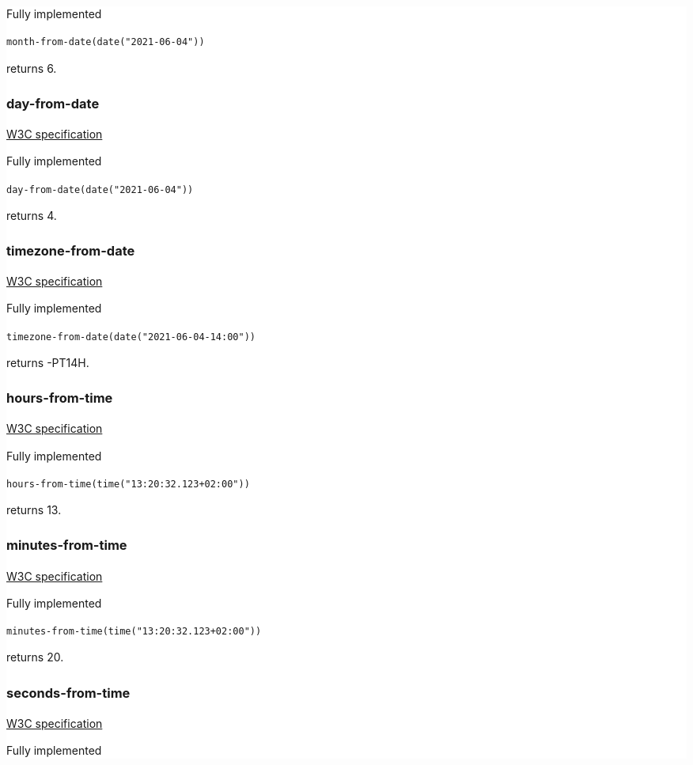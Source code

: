Fully implemented

```
month-from-date(date("2021-06-04"))
```

returns 6.

### day-from-date

[W3C specification](https://www.w3.org/TR/xpath-functions-31/#func-day-from-date)

Fully implemented

```
day-from-date(date("2021-06-04"))
```

returns 4.

### timezone-from-date

[W3C specification](https://www.w3.org/TR/xpath-functions-31/#func-timezone-from-date)

Fully implemented

```
timezone-from-date(date("2021-06-04-14:00"))
```

returns -PT14H.

### hours-from-time

[W3C specification](https://www.w3.org/TR/xpath-functions-31/#func-hours-from-time)

Fully implemented

```
hours-from-time(time("13:20:32.123+02:00"))
```

returns 13.

### minutes-from-time

[W3C specification](https://www.w3.org/TR/xpath-functions-31/#func-minutes-from-time)

Fully implemented

```
minutes-from-time(time("13:20:32.123+02:00"))
```

returns 20.

### seconds-from-time

[W3C specification](https://www.w3.org/TR/xpath-functions-31/#func-seconds-from-time)

Fully implemented
